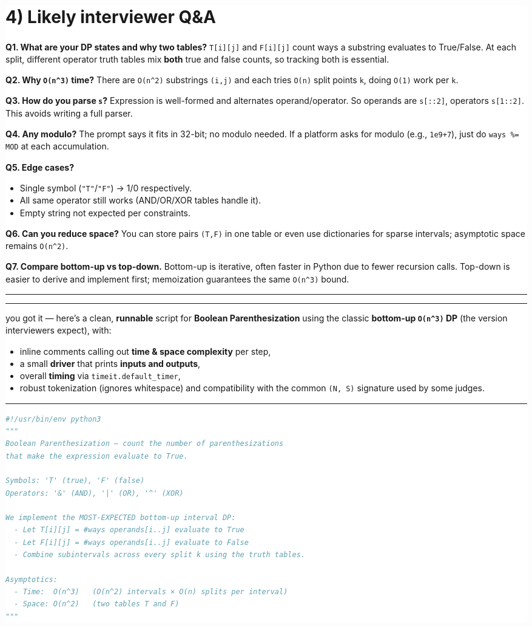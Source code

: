 
# 4) Likely interviewer Q&A

**Q1. What are your DP states and why two tables?**
`T[i][j]` and `F[i][j]` count ways a substring evaluates to True/False.
At each split, different operator truth tables mix **both** true and false counts, so tracking both is essential.

**Q2. Why `O(n^3)` time?**
There are `O(n^2)` substrings `(i,j)` and each tries `O(n)` split points `k`, doing `O(1)` work per `k`.

**Q3. How do you parse `s`?**
Expression is well-formed and alternates operand/operator. So operands are `s[::2]`, operators `s[1::2]`. This avoids writing a full parser.

**Q4. Any modulo?**
The prompt says it fits in 32-bit; no modulo needed. If a platform asks for modulo (e.g., `1e9+7`), just do `ways %= MOD` at each accumulation.

**Q5. Edge cases?**

* Single symbol (`"T"`/`"F"`) → 1/0 respectively.
* All same operator still works (AND/OR/XOR tables handle it).
* Empty string not expected per constraints.

**Q6. Can you reduce space?**
You can store pairs `(T,F)` in one table or even use dictionaries for sparse intervals; asymptotic space remains `O(n^2)`.

**Q7. Compare bottom-up vs top-down.**
Bottom-up is iterative, often faster in Python due to fewer recursion calls.
Top-down is easier to derive and implement first; memoization guarantees the same `O(n^3)` bound.

---

---

you got it — here’s a clean, **runnable** script for **Boolean Parenthesization** using the classic **bottom-up `O(n^3)` DP** (the version interviewers expect), with:

* inline comments calling out **time & space complexity** per step,
* a small **driver** that prints **inputs and outputs**,
* overall **timing** via `timeit.default_timer`,
* robust tokenization (ignores whitespace) and compatibility with the common `(N, S)` signature used by some judges.

---

```python
#!/usr/bin/env python3
"""
Boolean Parenthesization — count the number of parenthesizations
that make the expression evaluate to True.

Symbols: 'T' (true), 'F' (false)
Operators: '&' (AND), '|' (OR), '^' (XOR)

We implement the MOST-EXPECTED bottom-up interval DP:
  - Let T[i][j] = #ways operands[i..j] evaluate to True
  - Let F[i][j] = #ways operands[i..j] evaluate to False
  - Combine subintervals across every split k using the truth tables.

Asymptotics:
  - Time:  O(n^3)   (O(n^2) intervals × O(n) splits per interval)
  - Space: O(n^2)   (two tables T and F)
"""

```